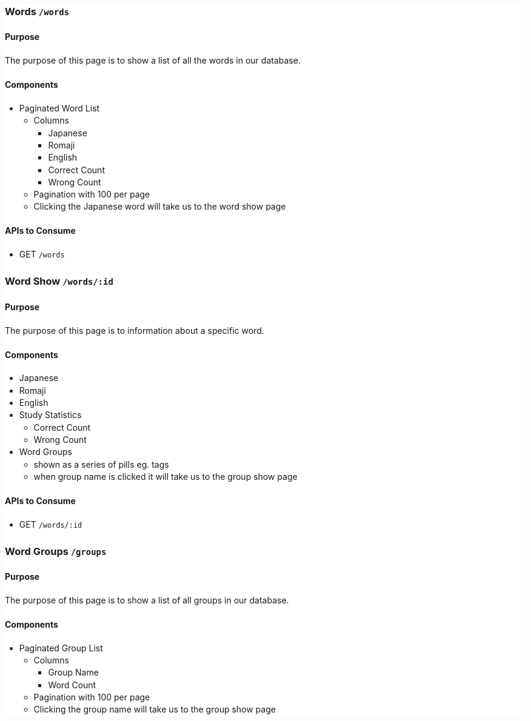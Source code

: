 ### Words `/words`

#### Purpose

The purpose of this page is to show a list of all the words in our database.

#### Components

- Paginated Word List
  - Columns
    - Japanese
    - Romaji
    - English
    - Correct Count
    - Wrong Count
  - Pagination with 100 per page
  - Clicking the Japanese word will take us to the word show page

#### APIs to Consume

- GET `/words`

### Word Show `/words/:id`

#### Purpose

The purpose of this page is to information about a specific word.

#### Components

- Japanese
- Romaji
- English
- Study Statistics
  - Correct Count
  - Wrong Count
- Word Groups
  - shown as a series of pills eg. tags
  - when group name is clicked it will take us to the group show page

#### APIs to Consume

- GET `/words/:id`

### Word Groups `/groups`

#### Purpose

The purpose of this page is to show a list of all groups in our database.
#### Components

- Paginated Group List
  - Columns
    - Group Name
    - Word Count
  - Pagination with 100 per page
  - Clicking the group name will take us to the group show page
